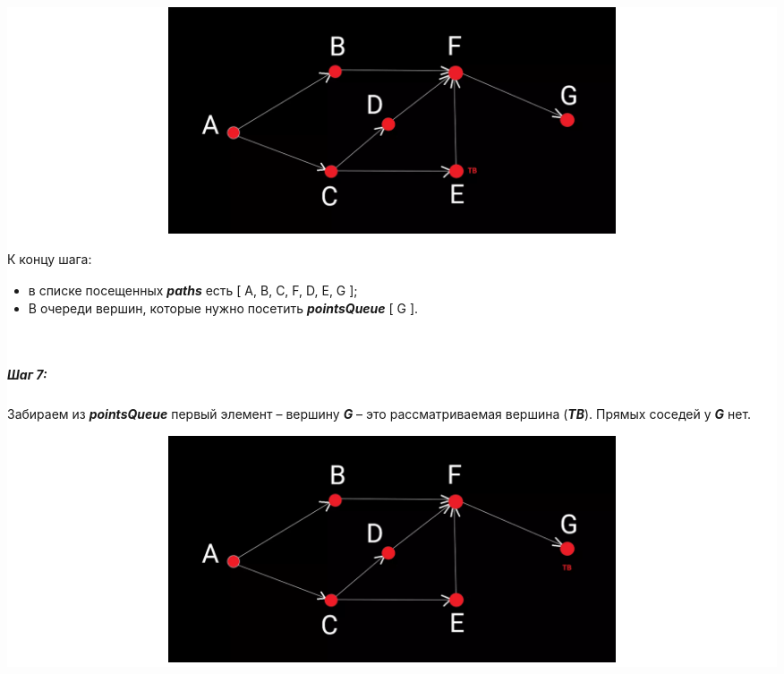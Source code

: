 <p align='center'><img width="500px" src='./images/7.webp' alt='граф'></p>

К концу шага:
- в списке посещенных ***paths*** есть [ A, B, C, F, D, E, G ];
- В очереди вершин, которые нужно посетить ***pointsQueue*** [ G ].

<br/>

##### Шаг 7:
Забираем из ***pointsQueue*** первый элемент – вершину ***G*** – это рассматриваемая вершина (***ТВ***). Прямых соседей у ***G*** нет.

<p align='center'><img width="500px" src='./images/8.webp' alt='граф'></p>
